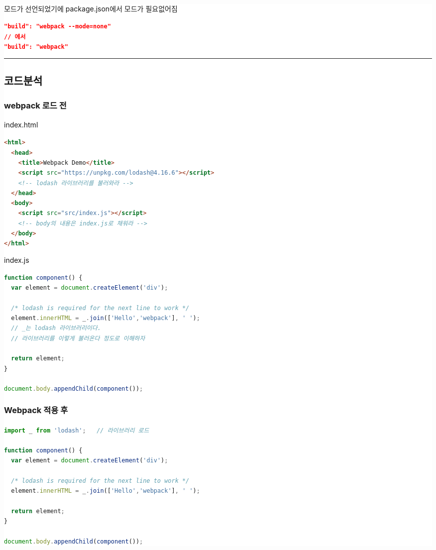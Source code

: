 모드가 선언되었기에 package.json에서 모드가 필요없어짐

```json
"build": "webpack --mode=none"
// 에서
"build": "webpack"
```

---

## 코드분석

### webpack 로드 전

index.html

```html
<html>
  <head>
    <title>Webpack Demo</title>
    <script src="https://unpkg.com/lodash@4.16.6"></script>
    <!-- lodash 라이브러리를 불러와라 -->
  </head>
  <body>
    <script src="src/index.js"></script>
    <!-- body의 내용은 index.js로 채워라 -->
  </body>
</html>
```

index.js

```js
function component() {
  var element = document.createElement('div');

  /* lodash is required for the next line to work */
  element.innerHTML = _.join(['Hello','webpack'], ' ');
  // _는 lodash 라이브러리이다.
  // 라이브러리를 이렇게 불러온다 정도로 이해하자

  return element;
}

document.body.appendChild(component());
```

### Webpack 적용 후

```js
import _ from 'lodash';   // 라이브러리 로드

function component() {
  var element = document.createElement('div');

  /* lodash is required for the next line to work */
  element.innerHTML = _.join(['Hello','webpack'], ' ');

  return element;
}

document.body.appendChild(component());
```
